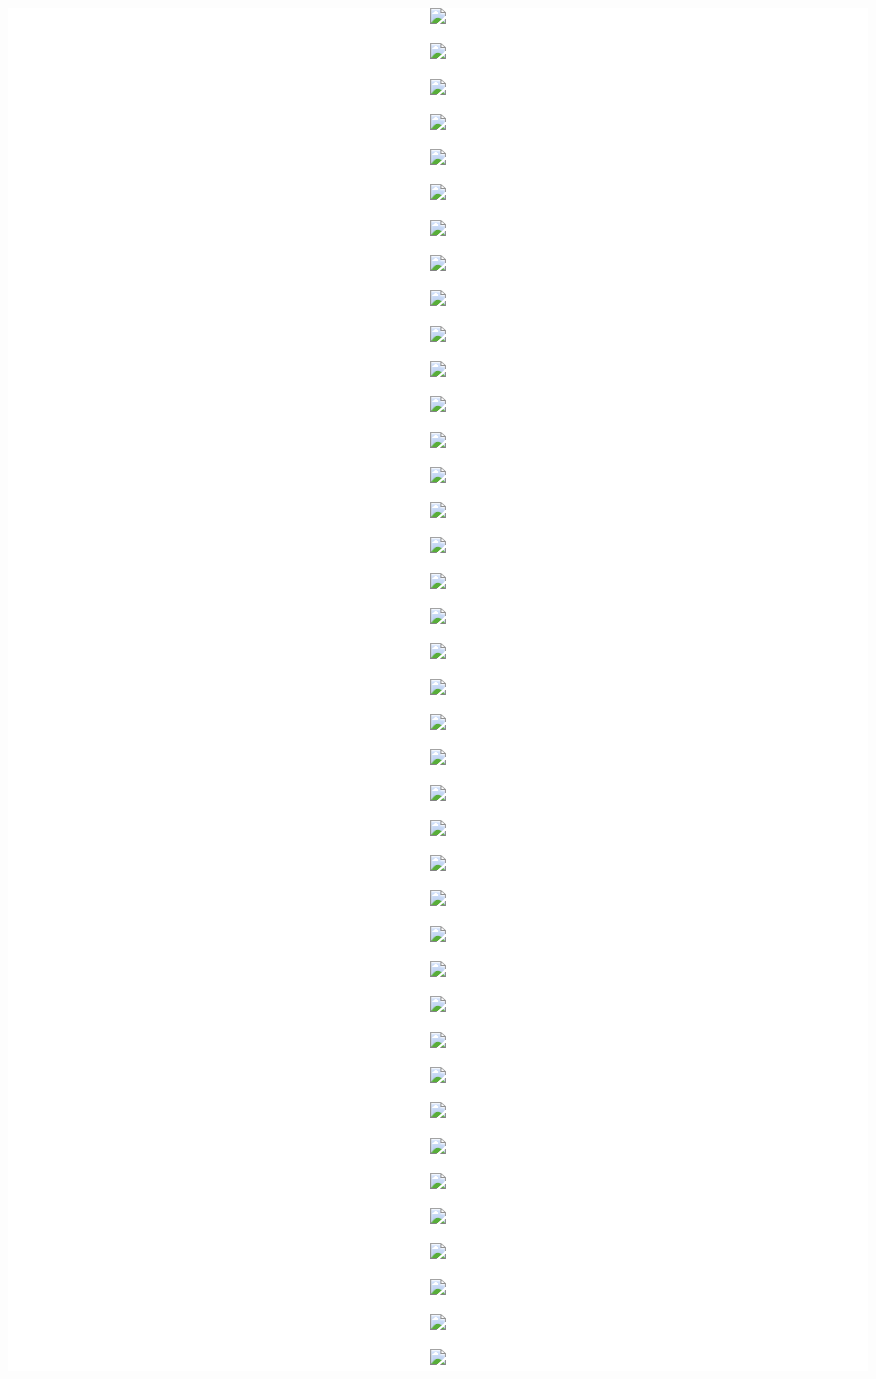 <p style="text-align: center; clear: none; float: none;"><img src="{{ site.imgserver1 }}/ghap/3492/113.jpg"/></p>
<p style="text-align: center; clear: none; float: none;"><img src="{{ site.imgserver1 }}/ghap/3492/114.jpg"/></p>
<p style="text-align: center; clear: none; float: none;"><img src="{{ site.imgserver1 }}/ghap/3492/115.jpg"/></p>
<p style="text-align: center; clear: none; float: none;"><img src="{{ site.imgserver1 }}/ghap/3492/116.jpg"/></p>
<p style="text-align: center; clear: none; float: none;"><img src="{{ site.imgserver1 }}/ghap/3492/117.jpg"/></p>
<p style="text-align: center; clear: none; float: none;"><img src="{{ site.imgserver1 }}/ghap/3492/118.jpg"/></p>
<p style="text-align: center; clear: none; float: none;"><img src="{{ site.imgserver1 }}/ghap/3492/119.jpg"/></p>
<p style="text-align: center; clear: none; float: none;"><img src="{{ site.imgserver1 }}/ghap/3492/120.jpg"/></p>
<p style="text-align: center; clear: none; float: none;"><img src="{{ site.imgserver1 }}/ghap/3492/121.jpg"/></p>
<p style="text-align: center; clear: none; float: none;"><img src="{{ site.imgserver1 }}/ghap/3492/122.jpg"/></p>
<p style="text-align: center; clear: none; float: none;"><img src="{{ site.imgserver1 }}/ghap/3492/123.jpg"/></p>
<p style="text-align: center; clear: none; float: none;"><img src="{{ site.imgserver1 }}/ghap/3492/124.jpg"/></p>
<p style="text-align: center; clear: none; float: none;"><img src="{{ site.imgserver1 }}/ghap/3492/125.jpg"/></p>
<p style="text-align: center; clear: none; float: none;"><img src="{{ site.imgserver1 }}/ghap/3492/126.jpg"/></p>
<p style="text-align: center; clear: none; float: none;"><img src="{{ site.imgserver1 }}/ghap/3492/127.jpg"/></p>
<p style="text-align: center; clear: none; float: none;"><img src="{{ site.imgserver1 }}/ghap/3492/128.jpg"/></p>
<p style="text-align: center; clear: none; float: none;"><img src="{{ site.imgserver1 }}/ghap/3492/129.jpg"/></p>
<p style="text-align: center; clear: none; float: none;"><img src="{{ site.imgserver1 }}/ghap/3492/130.jpg"/></p>
<p style="text-align: center; clear: none; float: none;"><img src="{{ site.imgserver1 }}/ghap/3492/131.jpg"/></p>
<p style="text-align: center; clear: none; float: none;"><img src="{{ site.imgserver1 }}/ghap/3492/132.jpg"/></p>
<p style="text-align: center; clear: none; float: none;"><img src="{{ site.imgserver1 }}/ghap/3492/133.jpg"/></p>
<p style="text-align: center; clear: none; float: none;"><img src="{{ site.imgserver1 }}/ghap/3492/134.jpg"/></p>
<p style="text-align: center; clear: none; float: none;"><img src="{{ site.imgserver1 }}/ghap/3492/135.jpg"/></p>
<p style="text-align: center; clear: none; float: none;"><img src="{{ site.imgserver1 }}/ghap/3492/136.jpg"/></p>
<p style="text-align: center; clear: none; float: none;"><img src="{{ site.imgserver1 }}/ghap/3492/137.jpg"/></p>
<p style="text-align: center; clear: none; float: none;"><img src="{{ site.imgserver1 }}/ghap/3492/138.jpg"/></p>
<p style="text-align: center; clear: none; float: none;"><img src="{{ site.imgserver1 }}/ghap/3492/139.jpg"/></p>
<p style="text-align: center; clear: none; float: none;"><img src="{{ site.imgserver1 }}/ghap/3492/140.jpg"/></p>
<p style="text-align: center; clear: none; float: none;"><img src="{{ site.imgserver1 }}/ghap/3492/141.jpg"/></p>
<p style="text-align: center; clear: none; float: none;"><img src="{{ site.imgserver1 }}/ghap/3492/142.jpg"/></p>
<p style="text-align: center; clear: none; float: none;"><img src="{{ site.imgserver1 }}/ghap/3492/143.jpg"/></p>
<p style="text-align: center; clear: none; float: none;"><img src="{{ site.imgserver1 }}/ghap/3492/144.jpg"/></p>
<p style="text-align: center; clear: none; float: none;"><img src="{{ site.imgserver1 }}/ghap/3492/145.jpg"/></p>
<p style="text-align: center; clear: none; float: none;"><img src="{{ site.imgserver1 }}/ghap/3492/146.jpg"/></p>
<p style="text-align: center; clear: none; float: none;"><img src="{{ site.imgserver1 }}/ghap/3492/147.jpg"/></p>
<p style="text-align: center; clear: none; float: none;"><img src="{{ site.imgserver1 }}/ghap/3492/148.jpg"/></p>
<p style="text-align: center; clear: none; float: none;"><img src="{{ site.imgserver1 }}/ghap/3492/149.jpg"/></p>
<p style="text-align: center; clear: none; float: none;"><img src="{{ site.imgserver1 }}/ghap/3492/150.jpg"/></p>
<p style="text-align: center; clear: none; float: none;"><img src="{{ site.imgserver1 }}/ghap/3492/151.jpg"/></p>